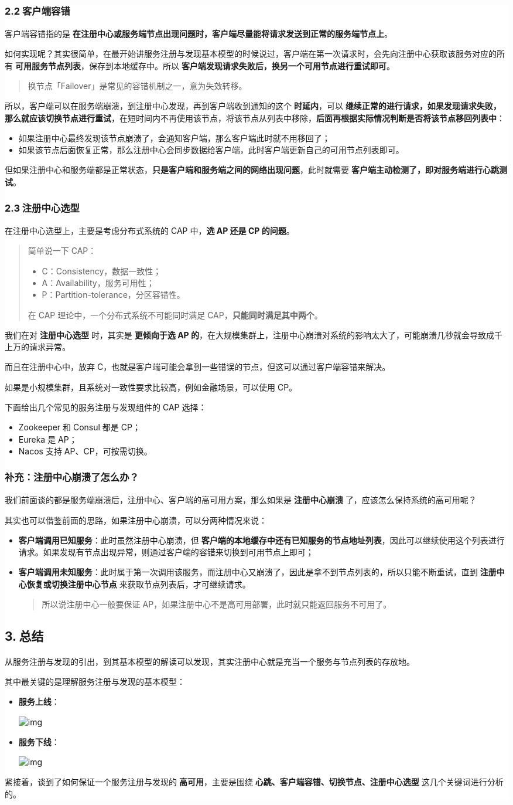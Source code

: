### 2.2 客户端容错

客户端容错指的是 **在注册中心或服务端节点出现问题时，客户端尽量能将请求发送到正常的服务端节点上**。

如何实现呢？其实很简单，在最开始讲服务注册与发现基本模型的时候说过，客户端在第一次请求时，会先向注册中心获取该服务对应的所有 **可用服务节点列表**，保存到本地缓存中。所以 **客户端发现请求失败后，换另一个可用节点进行重试即可**。

> 换节点「Failover」是常见的容错机制之一，意为失效转移。

所以，客户端可以在服务端崩溃，到注册中心发现，再到客户端收到通知的这个 **时延内**，可以 **继续正常的进行请求，如果发现请求失败，那么就应该切换节点进行重试**，在短时间内不再使用该节点，将该节点从列表中移除，**后面再根据实际情况判断是否将该节点移回列表中**：

- 如果注册中心最终发现该节点崩溃了，会通知客户端，那么客户端此时就不用移回了；
- 如果该节点后面恢复正常，那么注册中心会同步数据给客户端，此时客户端更新自己的可用节点列表即可。

但如果注册中心和服务端都是正常状态，**只是客户端和服务端之间的网络出现问题**，此时就需要 **客户端主动检测了，即对服务端进行心跳测试**。

### 2.3 注册中心选型

在注册中心选型上，主要是考虑分布式系统的 CAP 中，**选 AP 还是 CP 的问题**。

> 简单说一下 CAP：
>
> - C：Consistency，数据一致性；
> - A：Availability，服务可用性；
> - P：Partition-tolerance，分区容错性。
>
> 在 CAP 理论中，一个分布式系统不可能同时满足 CAP，**只能同时满足其中两个**。

我们在对 **注册中心选型** 时，其实是 **更倾向于选 AP 的**，在大规模集群上，注册中心崩溃对系统的影响太大了，可能崩溃几秒就会导致成千上万的请求异常。

而且在注册中心中，放弃 C，也就是客户端可能会拿到一些错误的节点，但这可以通过客户端容错来解决。

如果是小规模集群，且系统对一致性要求比较高，例如金融场景，可以使用 CP。

下面给出几个常见的服务注册与发现组件的 CAP 选择：

- Zookeeper 和 Consul 都是 CP；
- Eureka 是 AP；
- Nacos 支持 AP、CP，可按需切换。

### 补充：注册中心崩溃了怎么办？

我们前面谈的都是服务端崩溃后，注册中心、客户端的高可用方案，那么如果是 **注册中心崩溃** 了，应该怎么保持系统的高可用呢？

其实也可以借鉴前面的思路，如果注册中心崩溃，可以分两种情况来说：

- **客户端调用已知服务**：此时虽然注册中心崩溃，但 **客户端的本地缓存中还有已知服务的节点地址列表**，因此可以继续使用这个列表进行请求。如果发现有节点出现异常，则通过客户端的容错来切换到可用节点上即可；

- **客户端调用未知服务**：此时属于第一次调用该服务，而注册中心又崩溃了，因此是拿不到节点列表的，所以只能不断重试，直到 **注册中心恢复或切换注册中心节点** 来获取节点列表后，才可继续请求。

  > 所以说注册中心一般要保证 AP，如果注册中心不是高可用部署，此时就只能返回服务不可用了。



## 3. 总结

从服务注册与发现的引出，到其基本模型的解读可以发现，其实注册中心就是充当一个服务与节点列表的存放地。

其中最关键的是理解服务注册与发现的基本模型：

- **服务上线**：

  ![img](https://run-notes.oss-cn-beijing.aliyuncs.com/notes/202306221116531.png)

- **服务下线**：

  ![img](https://run-notes.oss-cn-beijing.aliyuncs.com/notes/202306221239656.png)

紧接着，谈到了如何保证一个服务注册与发现的 **高可用**，主要是围绕 **心跳、客户端容错、切换节点、注册中心选型** 这几个关键词进行分析的。



